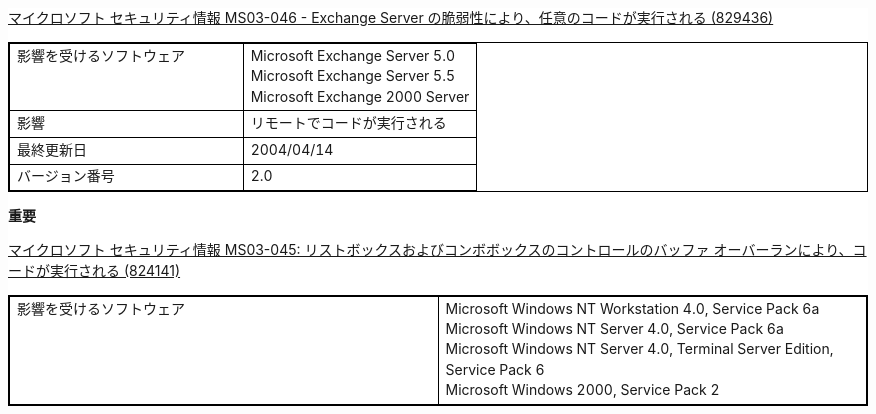 <p></p>

  
[マイクロソフト セキュリティ情報 MS03-046 - Exchange Server の脆弱性により、任意のコードが実行される (829436)](https://technet.microsoft.com/ja-jp/security/bulletin/ms03-046)

 
<p></p>

<table style="border:1px solid black;">
<colgroup>
<col width="50%" />
<col width="50%" />
</colgroup>
<tbody>
<tr class="odd">
<td style="border:1px solid black;">影響を受けるソフトウェア</td>
<td style="border:1px solid black;">Microsoft Exchange Server 5.0
<div>
Microsoft Exchange Server 5.5  
</div>
<div>
Microsoft Exchange 2000 Server
</div></td>
</tr>
<tr class="even">
<td style="border:1px solid black;">影響</td>
<td style="border:1px solid black;">リモートでコードが実行される</td>
</tr>
<tr class="odd">
<td style="border:1px solid black;">最終更新日</td>
<td style="border:1px solid black;">2004/04/14</td>
</tr>
<tr class="even">
<td style="border:1px solid black;">バージョン番号</td>
<td style="border:1px solid black;">2.0</td>
</tr>
</tbody>
</table>

<p></p>

  
**重要**
  
[マイクロソフト セキュリティ情報 MS03-045: リストボックスおよびコンボボックスのコントロールのバッファ オーバーランにより、コードが実行される (824141)](https://technet.microsoft.com/ja-jp/security/bulletin/ms03-045)

 
<p></p>

<table style="border:1px solid black;">
<colgroup>
<col width="50%" />
<col width="50%" />
</colgroup>
<tbody>
<tr class="odd">
<td style="border:1px solid black;">影響を受けるソフトウェア</td>
<td style="border:1px solid black;">Microsoft Windows NT Workstation 4.0, Service Pack 6a
<div>
Microsoft Windows NT Server 4.0, Service Pack 6a  
</div>
<div>
Microsoft Windows NT Server 4.0, Terminal Server Edition, Service Pack 6  
</div>
<div>
Microsoft Windows 2000, Service Pack 2  
</div>